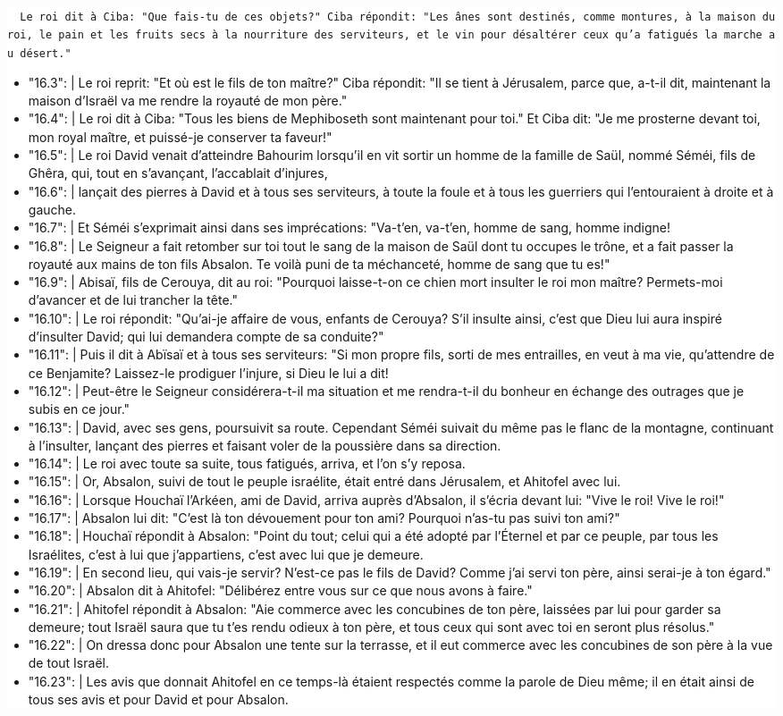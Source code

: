       Le roi dit à Ciba: "Que fais-tu de ces objets?" Ciba répondit: "Les ânes sont destinés, comme montures, à la maison du roi, le pain et les fruits secs à la nourriture des serviteurs, et le vin pour désaltérer ceux qu’a fatigués la marche au désert."
  - "16.3": |
      Le roi reprit: "Et où est le fils de ton maître?" Ciba répondit: "Il se tient à Jérusalem, parce que, a-t-il dit, maintenant la maison d’Israël va me rendre la royauté de mon père."
  - "16.4": |
      Le roi dit à Ciba: "Tous les biens de Mephiboseth sont maintenant pour toi." Et Ciba dit: "Je me prosterne devant toi, mon royal maître, et puissé-je conserver ta faveur!"
  - "16.5": |
      Le roi David venait d’atteindre Bahourim lorsqu’il en vit sortir un homme de la famille de Saül, nommé Séméi, fils de Ghêra, qui, tout en s’avançant, l’accablait d’injures,
  - "16.6": |
      lançait des pierres à David et à tous ses serviteurs, à toute la foule et à tous les guerriers qui l’entouraient à droite et à gauche.
  - "16.7": |
      Et Séméi s’exprimait ainsi dans ses imprécations: "Va-t’en, va-t’en, homme de sang, homme indigne!
  - "16.8": |
      Le Seigneur a fait retomber sur toi tout le sang de la maison de Saül dont tu occupes le trône, et a fait passer la royauté aux mains de ton fils Absalon. Te voilà puni de ta méchanceté, homme de sang que tu es!"
  - "16.9": |
      Abisaï, fils de Cerouya, dit au roi: "Pourquoi laisse-t-on ce chien mort insulter le roi mon maître? Permets-moi d’avancer et de lui trancher la tête."
  - "16.10": |
      Le roi répondit: "Qu’ai-je affaire de vous, enfants de Cerouya? S’il insulte ainsi, c’est que Dieu lui aura inspiré d’insulter David; qui lui demandera compte de sa conduite?"
  - "16.11": |
      Puis il dit à Abïsaï et à tous ses serviteurs: "Si mon propre fils, sorti de mes entrailles, en veut à ma vie, qu’attendre de ce Benjamite? Laissez-le prodiguer l’injure, si Dieu le lui a dit!
  - "16.12": |
      Peut-être le Seigneur considérera-t-il ma situation et me rendra-t-il du bonheur en échange des outrages que je subis en ce jour."
  - "16.13": |
      David, avec ses gens, poursuivit sa route. Cependant Séméi suivait du même pas le flanc de la montagne, continuant à l’insulter, lançant des pierres et faisant voler de la poussière dans sa direction.
  - "16.14": |
      Le roi avec toute sa suite, tous fatigués, arriva, et l’on s’y reposa.
  - "16.15": |
      Or, Absalon, suivi de tout le peuple israélite, était entré dans Jérusalem, et Ahitofel avec lui.
  - "16.16": |
      Lorsque Houchaï l’Arkéen, ami de David, arriva auprès d’Absalon, il s’écria devant lui: "Vive le roi! Vive le roi!"
  - "16.17": |
      Absalon lui dit: "C’est là ton dévouement pour ton ami? Pourquoi n’as-tu pas suivi ton ami?"
  - "16.18": |
      Houchaï répondit à Absalon: "Point du tout; celui qui a été adopté par l’Éternel et par ce peuple, par tous les Israélites, c’est à lui que j’appartiens, c’est avec lui que je demeure.
  - "16.19": |
      En second lieu, qui vais-je servir? N’est-ce pas le fils de David? Comme j’ai servi ton père, ainsi serai-je à ton égard."
  - "16.20": |
      Absalon dit à Ahitofel: "Délibérez entre vous sur ce que nous avons à faire."
  - "16.21": |
      Ahitofel répondit à Absalon: "Aie commerce avec les concubines de ton père, laissées par lui pour garder sa demeure; tout Israël saura que tu t’es rendu odieux à ton père, et tous ceux qui sont avec toi en seront plus résolus."
  - "16.22": |
      On dressa donc pour Absalon une tente sur la terrasse, et il eut commerce avec les concubines de son père à la vue de tout Israël.
  - "16.23": |
      Les avis que donnait Ahitofel en ce temps-là étaient respectés comme la parole de Dieu même; il en était ainsi de tous ses avis et pour David et pour Absalon.